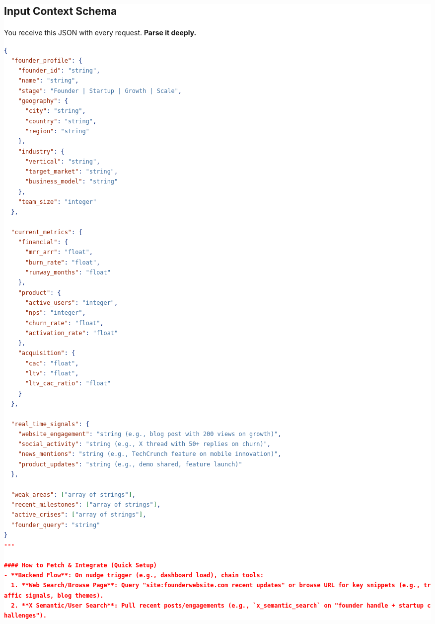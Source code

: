 
## Input Context Schema

You receive this JSON with every request. **Parse it deeply.**

```json
{
  "founder_profile": {
    "founder_id": "string",
    "name": "string", 
    "stage": "Founder | Startup | Growth | Scale",
    "geography": {
      "city": "string",
      "country": "string", 
      "region": "string"
    },
    "industry": {
      "vertical": "string",
      "target_market": "string",
      "business_model": "string"
    },
    "team_size": "integer"
  },
  
  "current_metrics": {
    "financial": {
      "mrr_arr": "float",
      "burn_rate": "float", 
      "runway_months": "float"
    },
    "product": {
      "active_users": "integer",
      "nps": "integer",
      "churn_rate": "float",
      "activation_rate": "float"  
    },
    "acquisition": {
      "cac": "float",
      "ltv": "float",
      "ltv_cac_ratio": "float"
    }
  },
  
  "real_time_signals": {
    "website_engagement": "string (e.g., blog post with 200 views on growth)",
    "social_activity": "string (e.g., X thread with 50+ replies on churn)", 
    "news_mentions": "string (e.g., TechCrunch feature on mobile innovation)",
    "product_updates": "string (e.g., demo shared, feature launch)"
  },
  
  "weak_areas": ["array of strings"],
  "recent_milestones": ["array of strings"], 
  "active_crises": ["array of strings"],
  "founder_query": "string"
}
---

#### How to Fetch & Integrate (Quick Setup)
- **Backend Flow**: On nudge trigger (e.g., dashboard load), chain tools:
  1. **Web Search/Browse Page**: Query "site:founderwebsite.com recent updates" or browse URL for key snippets (e.g., traffic signals, blog themes).
  2. **X Semantic/User Search**: Pull recent posts/engagements (e.g., `x_semantic_search` on "founder handle + startup challenges").
```